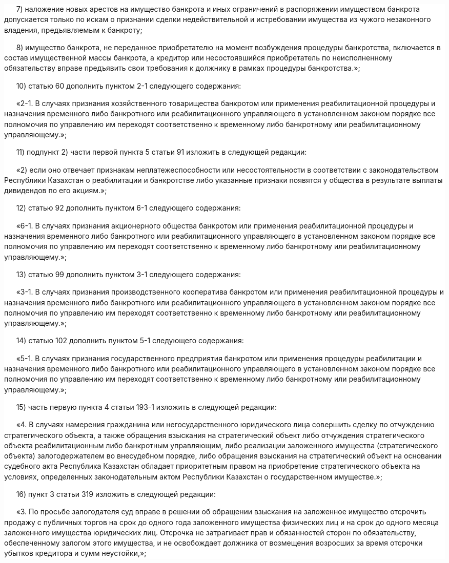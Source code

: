       7) наложение новых арестов на имущество банкрота и иных ограничений в распоряжении имуществом банкрота допускается только по искам о признании сделки недействительной и истребовании имущества из чужого незаконного владения, предъявляемым к банкроту;

      8) имущество банкрота, не переданное приобретателю на момент возбуждения процедуры банкротства, включается в состав имущественной массы банкрота, а кредитор или несостоявшийся приобретатель по неисполненному обязательству вправе предъявить свои требования к должнику в рамках процедуры банкротства.»;

      10) статью 60 дополнить пунктом 2-1 следующего содержания:

      «2-1. В случаях признания хозяйственного товарищества банкротом или применения реабилитационной процедуры и назначения временного либо банкротного или реабилитационного управляющего в установленном законом порядке все полномочия по управлению им переходят соответственно к временному либо банкротному или реабилитационному управляющему.»;

      11) подпункт 2) части первой пункта 5 статьи 91 изложить в следующей редакции:

      «2) если оно отвечает признакам неплатежеспособности или несостоятельности в соответствии с законодательством Республики Казахстан о реабилитации и банкротстве либо указанные признаки появятся у общества в результате выплаты дивидендов по его акциям.»;

      12) статью 92 дополнить пунктом 6-1 следующего содержания:

      «6-1. В случаях признания акционерного общества банкротом или применения реабилитационной процедуры и назначения временного либо банкротного или реабилитационного управляющего в установленном законом порядке все полномочия по управлению им переходят соответственно к временному либо банкротному или реабилитационному управляющему.»;

      13) статью 99 дополнить пунктом 3-1 следующего содержания:

      «3-1. В случаях признания производственного кооператива банкротом или применения реабилитационной процедуры и назначения временного либо банкротного или реабилитационного управляющего в установленном законом порядке все полномочия по управлению им переходят соответственно к временному либо банкротному или реабилитационному управляющему.»;

      14) статью 102 дополнить пунктом 5-1 следующего содержания:

      «5-1. В случаях признания государственного предприятия банкротом или применения процедуры реабилитации и назначения временного либо банкротного или реабилитационного управляющего в установленном законом порядке все полномочия по управлению им переходят соответственно к временному либо банкротному или реабилитационному управляющему.»;

      15) часть первую пункта 4 статьи 193-1 изложить в следующей редакции:

      «4. В случаях намерения гражданина или негосударственного юридического лица совершить сделку по отчуждению стратегического объекта, а также обращения взыскания на стратегический объект либо отчуждения стратегического объекта реабилитационным либо банкротным управляющим, либо реализации заложенного имущества (стратегического объекта) залогодержателем во внесудебном порядке, либо обращения взыскания на стратегический объект на основании судебного акта Республика Казахстан обладает приоритетным правом на приобретение стратегического объекта на условиях, определенных законодательным актом Республики Казахстан о государственном имуществе.»;

      16) пункт 3 статьи 319 изложить в следующей редакции:

      «3. По просьбе залогодателя суд вправе в решении об обращении взыскания на заложенное имущество отсрочить продажу с публичных торгов на срок до одного года заложенного имущества физических лиц и на срок до одного месяца заложенного имущества юридических лиц. Отсрочка не затрагивает прав и обязанностей сторон по обязательству, обеспеченному залогом этого имущества, и не освобождает должника от возмещения возросших за время отсрочки убытков кредитора и сумм неустойки,»;

